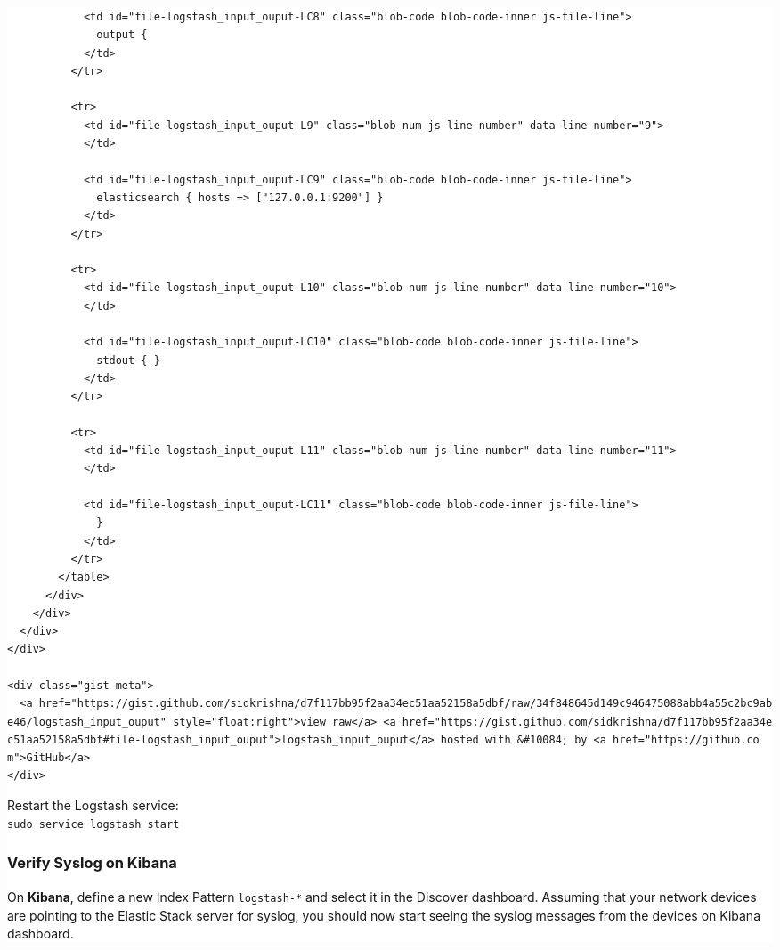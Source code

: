                 <td id="file-logstash_input_ouput-LC8" class="blob-code blob-code-inner js-file-line">
                  output {
                </td>
              </tr>
              
              <tr>
                <td id="file-logstash_input_ouput-L9" class="blob-num js-line-number" data-line-number="9">
                </td>
                
                <td id="file-logstash_input_ouput-LC9" class="blob-code blob-code-inner js-file-line">
                  elasticsearch { hosts => ["127.0.0.1:9200"] }
                </td>
              </tr>
              
              <tr>
                <td id="file-logstash_input_ouput-L10" class="blob-num js-line-number" data-line-number="10">
                </td>
                
                <td id="file-logstash_input_ouput-LC10" class="blob-code blob-code-inner js-file-line">
                  stdout { }
                </td>
              </tr>
              
              <tr>
                <td id="file-logstash_input_ouput-L11" class="blob-num js-line-number" data-line-number="11">
                </td>
                
                <td id="file-logstash_input_ouput-LC11" class="blob-code blob-code-inner js-file-line">
                  }
                </td>
              </tr>
            </table>
          </div>
        </div>
      </div>
    </div>
    
    <div class="gist-meta">
      <a href="https://gist.github.com/sidkrishna/d7f117bb95f2aa34ec51aa52158a5dbf/raw/34f848645d149c946475088abb4a55c2bc9abe46/logstash_input_ouput" style="float:right">view raw</a> <a href="https://gist.github.com/sidkrishna/d7f117bb95f2aa34ec51aa52158a5dbf#file-logstash_input_ouput">logstash_input_ouput</a> hosted with &#10084; by <a href="https://github.com">GitHub</a>
    </div>
  </div>
</div>

Restart the Logstash service:  
`sudo service logstash start`

### Verify Syslog on Kibana

On **Kibana**, define a new Index Pattern `logstash-*` and select it in the Discover dashboard. Assuming that your network devices are pointing to the Elastic Stack server for syslog, you should now start seeing the syslog messages from the devices on Kibana dashboard.


 [1]: https://stackstorm.com/2016/10/21/auto-remediation-stackstorm-splunk/
 [2]: https://www.elastic.co/webinars/introduction-elk-stack
 [3]: https://www.elastic.co/guide/en/logstash/current/plugins-filters-grok.html
 [4]: https://www.elastic.co/guide/en/kibana/current/managing-fields.html
 [5]: https://www.elastic.co/guide/en/sense/current/installing.html
 [6]: https://www.elastic.co/guide/en/watcher/current/installing-watcher.html#package-installation